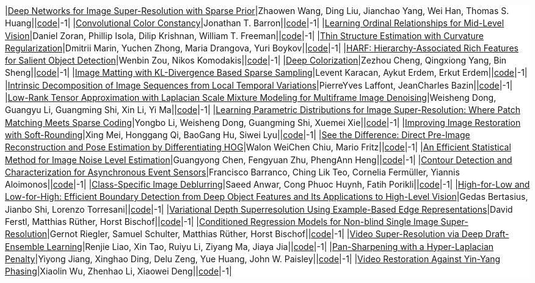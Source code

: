 |[Deep Networks for Image Super-Resolution with Sparse Prior](https://doi.org/10.1109/ICCV.2015.50)|Zhaowen Wang, Ding Liu, Jianchao Yang, Wei Han, Thomas S. Huang||[code](https://paperswithcode.com/search?q_meta=&q_type=&q=Deep+Networks+for+Image+Super-Resolution+with+Sparse+Prior)|-1|
|[Convolutional Color Constancy](https://doi.org/10.1109/ICCV.2015.51)|Jonathan T. Barron||[code](https://paperswithcode.com/search?q_meta=&q_type=&q=Convolutional+Color+Constancy)|-1|
|[Learning Ordinal Relationships for Mid-Level Vision](https://doi.org/10.1109/ICCV.2015.52)|Daniel Zoran, Phillip Isola, Dilip Krishnan, William T. Freeman||[code](https://paperswithcode.com/search?q_meta=&q_type=&q=Learning+Ordinal+Relationships+for+Mid-Level+Vision)|-1|
|[Thin Structure Estimation with Curvature Regularization](https://doi.org/10.1109/ICCV.2015.53)|Dmitrii Marin, Yuchen Zhong, Maria Drangova, Yuri Boykov||[code](https://paperswithcode.com/search?q_meta=&q_type=&q=Thin+Structure+Estimation+with+Curvature+Regularization)|-1|
|[HARF: Hierarchy-Associated Rich Features for Salient Object Detection](https://doi.org/10.1109/ICCV.2015.54)|Wenbin Zou, Nikos Komodakis||[code](https://paperswithcode.com/search?q_meta=&q_type=&q=HARF:+Hierarchy-Associated+Rich+Features+for+Salient+Object+Detection)|-1|
|[Deep Colorization](https://doi.org/10.1109/ICCV.2015.55)|Zezhou Cheng, Qingxiong Yang, Bin Sheng||[code](https://paperswithcode.com/search?q_meta=&q_type=&q=Deep+Colorization)|-1|
|[Image Matting with KL-Divergence Based Sparse Sampling](https://doi.org/10.1109/ICCV.2015.56)|Levent Karacan, Aykut Erdem, Erkut Erdem||[code](https://paperswithcode.com/search?q_meta=&q_type=&q=Image+Matting+with+KL-Divergence+Based+Sparse+Sampling)|-1|
|[Intrinsic Decomposition of Image Sequences from Local Temporal Variations](https://doi.org/10.1109/ICCV.2015.57)|PierreYves Laffont, JeanCharles Bazin||[code](https://paperswithcode.com/search?q_meta=&q_type=&q=Intrinsic+Decomposition+of+Image+Sequences+from+Local+Temporal+Variations)|-1|
|[Low-Rank Tensor Approximation with Laplacian Scale Mixture Modeling for Multiframe Image Denoising](https://doi.org/10.1109/ICCV.2015.58)|Weisheng Dong, Guangyu Li, Guangming Shi, Xin Li, Yi Ma||[code](https://paperswithcode.com/search?q_meta=&q_type=&q=Low-Rank+Tensor+Approximation+with+Laplacian+Scale+Mixture+Modeling+for+Multiframe+Image+Denoising)|-1|
|[Learning Parametric Distributions for Image Super-Resolution: Where Patch Matching Meets Sparse Coding](https://doi.org/10.1109/ICCV.2015.59)|Yongbo Li, Weisheng Dong, Guangming Shi, Xuemei Xie||[code](https://paperswithcode.com/search?q_meta=&q_type=&q=Learning+Parametric+Distributions+for+Image+Super-Resolution:+Where+Patch+Matching+Meets+Sparse+Coding)|-1|
|[Improving Image Restoration with Soft-Rounding](https://doi.org/10.1109/ICCV.2015.60)|Xing Mei, Honggang Qi, BaoGang Hu, Siwei Lyu||[code](https://paperswithcode.com/search?q_meta=&q_type=&q=Improving+Image+Restoration+with+Soft-Rounding)|-1|
|[See the Difference: Direct Pre-Image Reconstruction and Pose Estimation by Differentiating HOG](https://doi.org/10.1109/ICCV.2015.61)|Walon WeiChen Chiu, Mario Fritz||[code](https://paperswithcode.com/search?q_meta=&q_type=&q=See+the+Difference:+Direct+Pre-Image+Reconstruction+and+Pose+Estimation+by+Differentiating+HOG)|-1|
|[An Efficient Statistical Method for Image Noise Level Estimation](https://doi.org/10.1109/ICCV.2015.62)|Guangyong Chen, Fengyuan Zhu, PhengAnn Heng||[code](https://paperswithcode.com/search?q_meta=&q_type=&q=An+Efficient+Statistical+Method+for+Image+Noise+Level+Estimation)|-1|
|[Contour Detection and Characterization for Asynchronous Event Sensors](https://doi.org/10.1109/ICCV.2015.63)|Francisco Barranco, Ching Lik Teo, Cornelia Fermüller, Yiannis Aloimonos||[code](https://paperswithcode.com/search?q_meta=&q_type=&q=Contour+Detection+and+Characterization+for+Asynchronous+Event+Sensors)|-1|
|[Class-Specific Image Deblurring](https://doi.org/10.1109/ICCV.2015.64)|Saeed Anwar, Cong Phuoc Huynh, Fatih Porikli||[code](https://paperswithcode.com/search?q_meta=&q_type=&q=Class-Specific+Image+Deblurring)|-1|
|[High-for-Low and Low-for-High: Efficient Boundary Detection from Deep Object Features and Its Applications to High-Level Vision](https://doi.org/10.1109/ICCV.2015.65)|Gedas Bertasius, Jianbo Shi, Lorenzo Torresani||[code](https://paperswithcode.com/search?q_meta=&q_type=&q=High-for-Low+and+Low-for-High:+Efficient+Boundary+Detection+from+Deep+Object+Features+and+Its+Applications+to+High-Level+Vision)|-1|
|[Variational Depth Superresolution Using Example-Based Edge Representations](https://doi.org/10.1109/ICCV.2015.66)|David Ferstl, Matthias Rüther, Horst Bischof||[code](https://paperswithcode.com/search?q_meta=&q_type=&q=Variational+Depth+Superresolution+Using+Example-Based+Edge+Representations)|-1|
|[Conditioned Regression Models for Non-blind Single Image Super-Resolution](https://doi.org/10.1109/ICCV.2015.67)|Gernot Riegler, Samuel Schulter, Matthias Rüther, Horst Bischof||[code](https://paperswithcode.com/search?q_meta=&q_type=&q=Conditioned+Regression+Models+for+Non-blind+Single+Image+Super-Resolution)|-1|
|[Video Super-Resolution via Deep Draft-Ensemble Learning](https://doi.org/10.1109/ICCV.2015.68)|Renjie Liao, Xin Tao, Ruiyu Li, Ziyang Ma, Jiaya Jia||[code](https://paperswithcode.com/search?q_meta=&q_type=&q=Video+Super-Resolution+via+Deep+Draft-Ensemble+Learning)|-1|
|[Pan-Sharpening with a Hyper-Laplacian Penalty](https://doi.org/10.1109/ICCV.2015.69)|Yiyong Jiang, Xinghao Ding, Delu Zeng, Yue Huang, John W. Paisley||[code](https://paperswithcode.com/search?q_meta=&q_type=&q=Pan-Sharpening+with+a+Hyper-Laplacian+Penalty)|-1|
|[Video Restoration Against Yin-Yang Phasing](https://doi.org/10.1109/ICCV.2015.70)|Xiaolin Wu, Zhenhao Li, Xiaowei Deng||[code](https://paperswithcode.com/search?q_meta=&q_type=&q=Video+Restoration+Against+Yin-Yang+Phasing)|-1|
